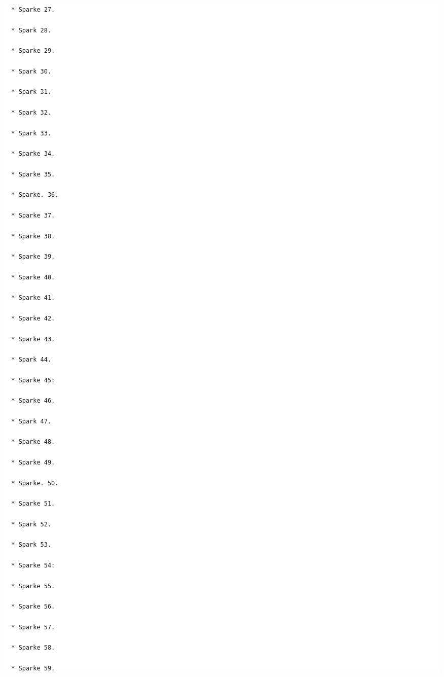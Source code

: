       * Sparke 27.

      * Spark 28.

      * Sparke 29.

      * Spark 30.

      * Spark 31.

      * Spark 32.

      * Spark 33.

      * Sparke 34.

      * Sparke 35.

      * Sparke. 36.

      * Sparke 37.

      * Sparke 38.

      * Sparke 39.

      * Sparke 40.

      * Sparke 41.

      * Sparke 42.

      * Sparke 43.

      * Spark 44.

      * Sparke 45:

      * Sparke 46.

      * Spark 47.

      * Sparke 48.

      * Sparke 49.

      * Sparke. 50.

      * Sparke 51.

      * Spark 52.

      * Spark 53.

      * Sparke 54:

      * Sparke 55.

      * Sparke 56.

      * Sparke 57.

      * Sparke 58.

      * Sparke 59.
